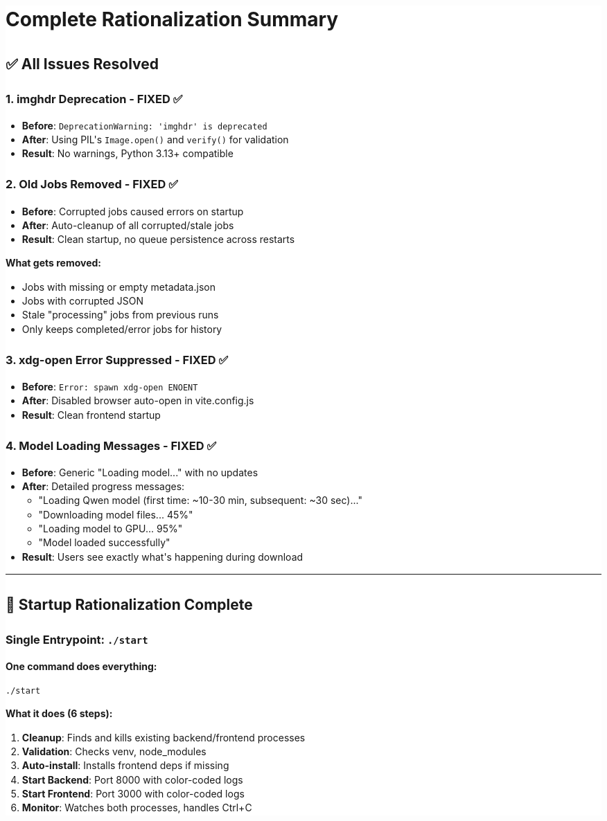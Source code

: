 # Complete Rationalization Summary

## ✅ All Issues Resolved

### 1. imghdr Deprecation - FIXED ✅
- **Before**: `DeprecationWarning: 'imghdr' is deprecated`
- **After**: Using PIL's `Image.open()` and `verify()` for validation
- **Result**: No warnings, Python 3.13+ compatible

### 2. Old Jobs Removed - FIXED ✅
- **Before**: Corrupted jobs caused errors on startup
- **After**: Auto-cleanup of all corrupted/stale jobs
- **Result**: Clean startup, no queue persistence across restarts

**What gets removed:**
- Jobs with missing or empty metadata.json
- Jobs with corrupted JSON
- Stale "processing" jobs from previous runs
- Only keeps completed/error jobs for history

### 3. xdg-open Error Suppressed - FIXED ✅
- **Before**: `Error: spawn xdg-open ENOENT`
- **After**: Disabled browser auto-open in vite.config.js
- **Result**: Clean frontend startup

### 4. Model Loading Messages - FIXED ✅
- **Before**: Generic "Loading model..." with no updates
- **After**: Detailed progress messages:
  - "Loading Qwen model (first time: ~10-30 min, subsequent: ~30 sec)..."
  - "Downloading model files... 45%"
  - "Loading model to GPU... 95%"
  - "Model loaded successfully"
- **Result**: Users see exactly what's happening during download

---

## 🎯 Startup Rationalization Complete

### Single Entrypoint: `./start`

**One command does everything:**

```bash
./start
```

**What it does (6 steps):**

1. **Cleanup**: Finds and kills existing backend/frontend processes
2. **Validation**: Checks venv, node_modules
3. **Auto-install**: Installs frontend deps if missing
4. **Start Backend**: Port 8000 with color-coded logs
5. **Start Frontend**: Port 3000 with color-coded logs
6. **Monitor**: Watches both processes, handles Ctrl+C
